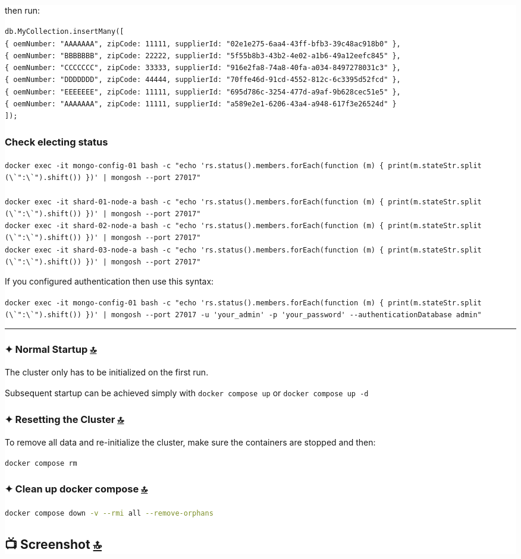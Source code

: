 then run:

```
db.MyCollection.insertMany([
{ oemNumber: "AAAAAAA", zipCode: 11111, supplierId: "02e1e275-6aa4-43ff-bfb3-39c48ac918b0" },
{ oemNumber: "BBBBBBB", zipCode: 22222, supplierId: "5f55b8b3-43b2-4e02-a1b6-49a12eefc845" },
{ oemNumber: "CCCCCCC", zipCode: 33333, supplierId: "916e2fa8-74a8-40fa-a034-8497278031c3" },
{ oemNumber: "DDDDDDD", zipCode: 44444, supplierId: "70ffe46d-91cd-4552-812c-6c3395d52fcd" },
{ oemNumber: "EEEEEEE", zipCode: 11111, supplierId: "695d786c-3254-477d-a9af-9b628cec51e5" },
{ oemNumber: "AAAAAAA", zipCode: 11111, supplierId: "a589e2e1-6206-43a4-a948-617f3e26524d" }
]);
```

### Check electing status

```
docker exec -it mongo-config-01 bash -c "echo 'rs.status().members.forEach(function (m) { print(m.stateStr.split(\`":\`").shift()) })' | mongosh --port 27017"

docker exec -it shard-01-node-a bash -c "echo 'rs.status().members.forEach(function (m) { print(m.stateStr.split(\`":\`").shift()) })' | mongosh --port 27017"
docker exec -it shard-02-node-a bash -c "echo 'rs.status().members.forEach(function (m) { print(m.stateStr.split(\`":\`").shift()) })' | mongosh --port 27017"
docker exec -it shard-03-node-a bash -c "echo 'rs.status().members.forEach(function (m) { print(m.stateStr.split(\`":\`").shift()) })' | mongosh --port 27017"
```

If you configured authentication then use this syntax:
```
docker exec -it mongo-config-01 bash -c "echo 'rs.status().members.forEach(function (m) { print(m.stateStr.split(\`":\`").shift()) })' | mongosh --port 27017 -u 'your_admin' -p 'your_password' --authenticationDatabase admin"
```

---

### ✦ Normal Startup [🔝](#-table-of-contents)
The cluster only has to be initialized on the first run. 

Subsequent startup can be achieved simply with `docker compose up` or `docker compose up -d`

### ✦ Resetting the Cluster [🔝](#-table-of-contents)
To remove all data and re-initialize the cluster, make sure the containers are stopped and then:

```bash
docker compose rm
```

### ✦ Clean up docker compose [🔝](#-table-of-contents)
```bash
docker compose down -v --rmi all --remove-orphans
```

## 📺 Screenshot [🔝](#-table-of-contents)
